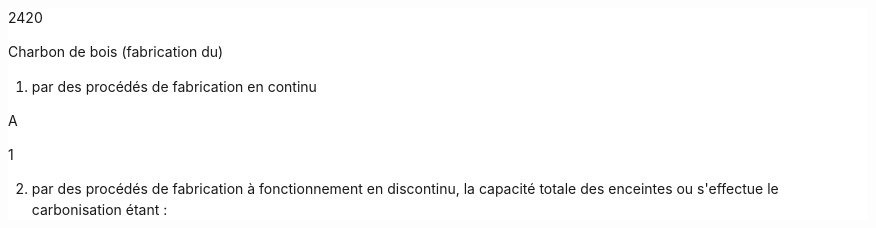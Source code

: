2420

</td>
      <td valign="top" width="340">

Charbon de bois (fabrication du)

</td>
      <td valign="top" width="38">

</td>
      <td valign="top" width="35">

</td>
      <td width="129" valign="top">
      </td><td valign="top" width="31">

</td>
    </tr>
    <tr>
      <td valign="top" width="340">

1. par des procédés de fabrication en continu

</td>
      <td width="38" valign="top">

A

</td>
      <td valign="top" width="35">

1

</td>
      <td valign="top" width="129">
      </td><td width="31" valign="top">

</td>
    </tr>
    <tr>
      <td valign="top" width="340">

2. par des procédés de fabrication à fonctionnement en discontinu, la capacité totale des enceintes ou s'effectue le
carbonisation étant :

</td>
      <td valign="top" width="38">

</td>
      <td width="35" valign="top">

</td>
      <td valign="top" width="129">
      </td><td width="31" valign="top">

</td>
    </tr>
    <tr>
      <td width="340" valign="top">
